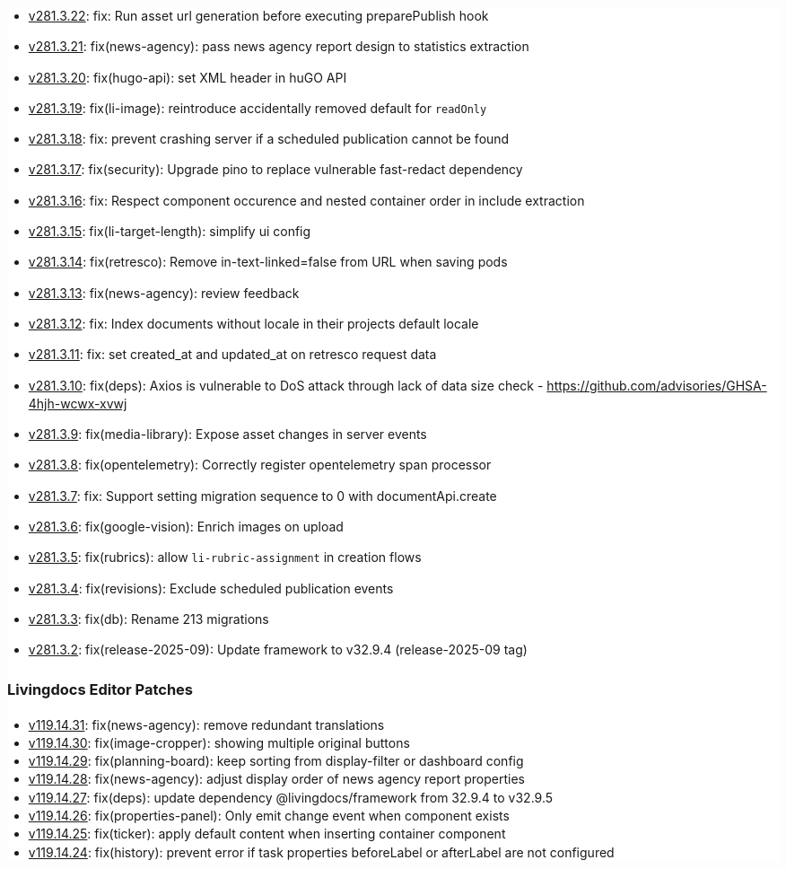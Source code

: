 - [v281.3.22](https://github.com/livingdocsIO/livingdocs-server/releases/tag/v281.3.22): fix: Run asset url generation before executing preparePublish hook
- [v281.3.21](https://github.com/livingdocsIO/livingdocs-server/releases/tag/v281.3.21): fix(news-agency): pass news agency report design to statistics extraction
- [v281.3.20](https://github.com/livingdocsIO/livingdocs-server/releases/tag/v281.3.20): fix(hugo-api): set XML header in huGO API
- [v281.3.19](https://github.com/livingdocsIO/livingdocs-server/releases/tag/v281.3.19): fix(li-image): reintroduce accidentally removed default for `readOnly`
- [v281.3.18](https://github.com/livingdocsIO/livingdocs-server/releases/tag/v281.3.18): fix: prevent crashing server if a scheduled publication cannot be found
- [v281.3.17](https://github.com/livingdocsIO/livingdocs-server/releases/tag/v281.3.17): fix(security): Upgrade pino to replace vulnerable fast-redact dependency
- [v281.3.16](https://github.com/livingdocsIO/livingdocs-server/releases/tag/v281.3.16): fix: Respect component occurence and nested container order in include extraction
- [v281.3.15](https://github.com/livingdocsIO/livingdocs-server/releases/tag/v281.3.15): fix(li-target-length): simplify ui config

- [v281.3.14](https://github.com/livingdocsIO/livingdocs-server/releases/tag/v281.3.14): fix(retresco): Remove in-text-linked=false from URL when saving pods
- [v281.3.13](https://github.com/livingdocsIO/livingdocs-server/releases/tag/v281.3.13): fix(news-agency): review feedback
- [v281.3.12](https://github.com/livingdocsIO/livingdocs-server/releases/tag/v281.3.12): fix: Index documents without locale in their projects default locale
- [v281.3.11](https://github.com/livingdocsIO/livingdocs-server/releases/tag/v281.3.11): fix: set created_at and updated_at on retresco request data

- [v281.3.10](https://github.com/livingdocsIO/livingdocs-server/releases/tag/v281.3.10): fix(deps): Axios is vulnerable to DoS attack through lack of data size check - https://github.com/advisories/GHSA-4hjh-wcwx-xvwj
- [v281.3.9](https://github.com/livingdocsIO/livingdocs-server/releases/tag/v281.3.9): fix(media-library): Expose asset changes in server events
- [v281.3.8](https://github.com/livingdocsIO/livingdocs-server/releases/tag/v281.3.8): fix(opentelemetry): Correctly register opentelemetry span processor

- [v281.3.7](https://github.com/livingdocsIO/livingdocs-server/releases/tag/v281.3.7): fix: Support setting migration sequence to 0 with documentApi.create
- [v281.3.6](https://github.com/livingdocsIO/livingdocs-server/releases/tag/v281.3.6): fix(google-vision): Enrich images on upload
- [v281.3.5](https://github.com/livingdocsIO/livingdocs-server/releases/tag/v281.3.5): fix(rubrics): allow `li-rubric-assignment` in creation flows
- [v281.3.4](https://github.com/livingdocsIO/livingdocs-server/releases/tag/v281.3.4): fix(revisions): Exclude scheduled publication events
- [v281.3.3](https://github.com/livingdocsIO/livingdocs-server/releases/tag/v281.3.3): fix(db): Rename 213 migrations
- [v281.3.2](https://github.com/livingdocsIO/livingdocs-server/releases/tag/v281.3.2): fix(release-2025-09): Update framework to v32.9.4 (release-2025-09 tag)

### Livingdocs Editor Patches
- [v119.14.31](https://github.com/livingdocsIO/livingdocs-editor/releases/tag/v119.14.31): fix(news-agency): remove redundant translations
- [v119.14.30](https://github.com/livingdocsIO/livingdocs-editor/releases/tag/v119.14.30): fix(image-cropper): showing multiple original buttons
- [v119.14.29](https://github.com/livingdocsIO/livingdocs-editor/releases/tag/v119.14.29): fix(planning-board): keep sorting from display-filter or dashboard config
- [v119.14.28](https://github.com/livingdocsIO/livingdocs-editor/releases/tag/v119.14.28): fix(news-agency): adjust display order of news agency report properties
- [v119.14.27](https://github.com/livingdocsIO/livingdocs-editor/releases/tag/v119.14.27): fix(deps): update dependency @livingdocs/framework from 32.9.4 to v32.9.5
- [v119.14.26](https://github.com/livingdocsIO/livingdocs-editor/releases/tag/v119.14.26): fix(properties-panel): Only emit change event when component exists
- [v119.14.25](https://github.com/livingdocsIO/livingdocs-editor/releases/tag/v119.14.25): fix(ticker): apply default content when inserting container component
- [v119.14.24](https://github.com/livingdocsIO/livingdocs-editor/releases/tag/v119.14.24): fix(history): prevent error if task properties beforeLabel or afterLabel are not configured